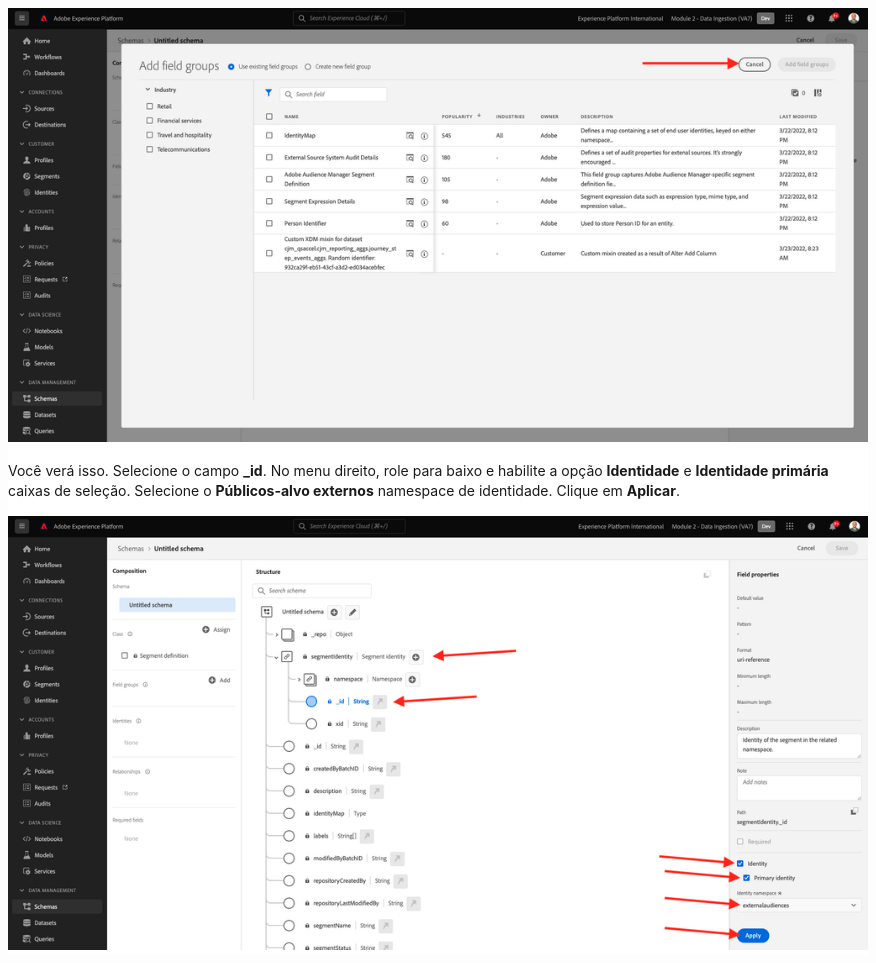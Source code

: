 ![Esquema de metadados de públicos-alvo externos 3](images/extAudMDXDM3.png)

Você verá isso. Selecione o campo **_id**. No menu direito, role para baixo e habilite a opção **Identidade** e **Identidade primária** caixas de seleção. Selecione o **Públicos-alvo externos** namespace de identidade. Clique em **Aplicar**.

![Esquema de metadados de públicos-alvo externos 4](images/extAudMDXDM4.png)
